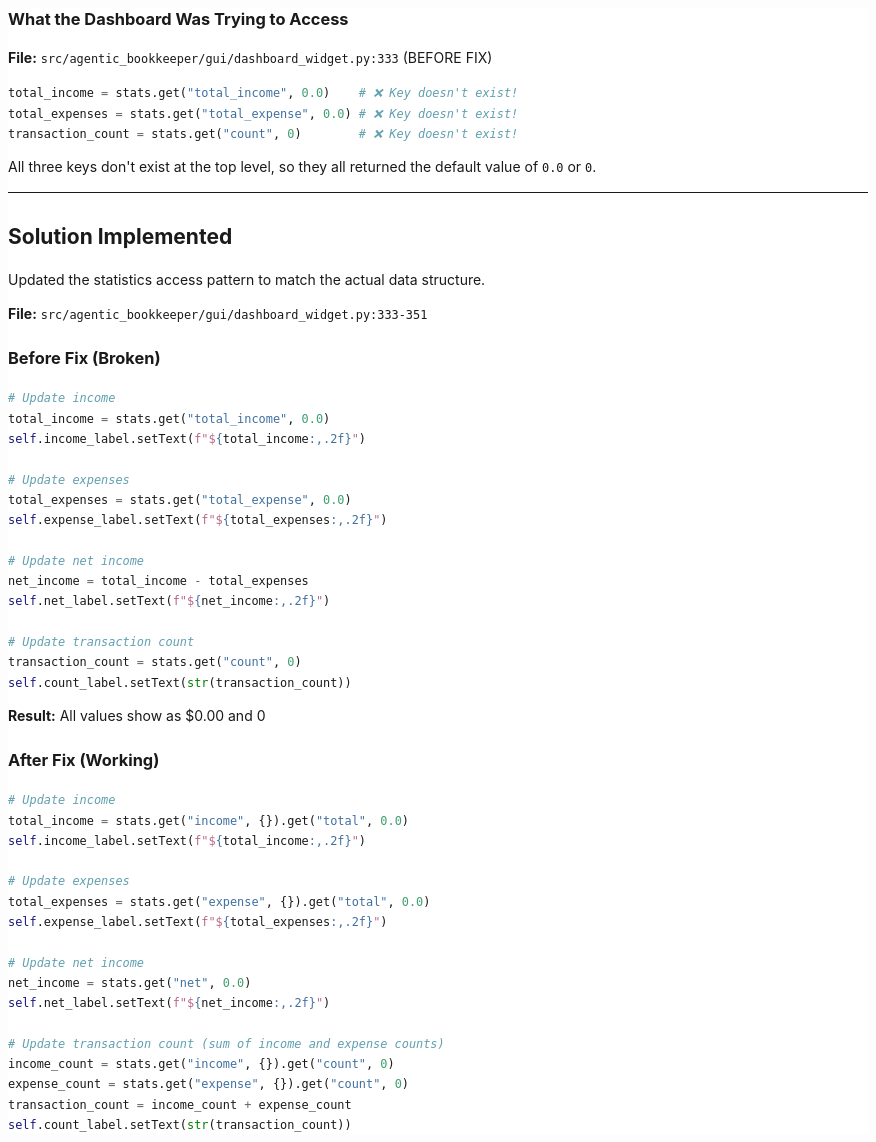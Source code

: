 ### What the Dashboard Was Trying to Access

**File:** `src/agentic_bookkeeper/gui/dashboard_widget.py:333` (BEFORE FIX)

```python
total_income = stats.get("total_income", 0.0)    # ❌ Key doesn't exist!
total_expenses = stats.get("total_expense", 0.0) # ❌ Key doesn't exist!
transaction_count = stats.get("count", 0)        # ❌ Key doesn't exist!
```

All three keys don't exist at the top level, so they all returned the default value of `0.0` or `0`.

---

## Solution Implemented

Updated the statistics access pattern to match the actual data structure.

**File:** `src/agentic_bookkeeper/gui/dashboard_widget.py:333-351`

### Before Fix (Broken)

```python
# Update income
total_income = stats.get("total_income", 0.0)
self.income_label.setText(f"${total_income:,.2f}")

# Update expenses
total_expenses = stats.get("total_expense", 0.0)
self.expense_label.setText(f"${total_expenses:,.2f}")

# Update net income
net_income = total_income - total_expenses
self.net_label.setText(f"${net_income:,.2f}")

# Update transaction count
transaction_count = stats.get("count", 0)
self.count_label.setText(str(transaction_count))
```

**Result:** All values show as $0.00 and 0

### After Fix (Working)

```python
# Update income
total_income = stats.get("income", {}).get("total", 0.0)
self.income_label.setText(f"${total_income:,.2f}")

# Update expenses
total_expenses = stats.get("expense", {}).get("total", 0.0)
self.expense_label.setText(f"${total_expenses:,.2f}")

# Update net income
net_income = stats.get("net", 0.0)
self.net_label.setText(f"${net_income:,.2f}")

# Update transaction count (sum of income and expense counts)
income_count = stats.get("income", {}).get("count", 0)
expense_count = stats.get("expense", {}).get("count", 0)
transaction_count = income_count + expense_count
self.count_label.setText(str(transaction_count))
```
